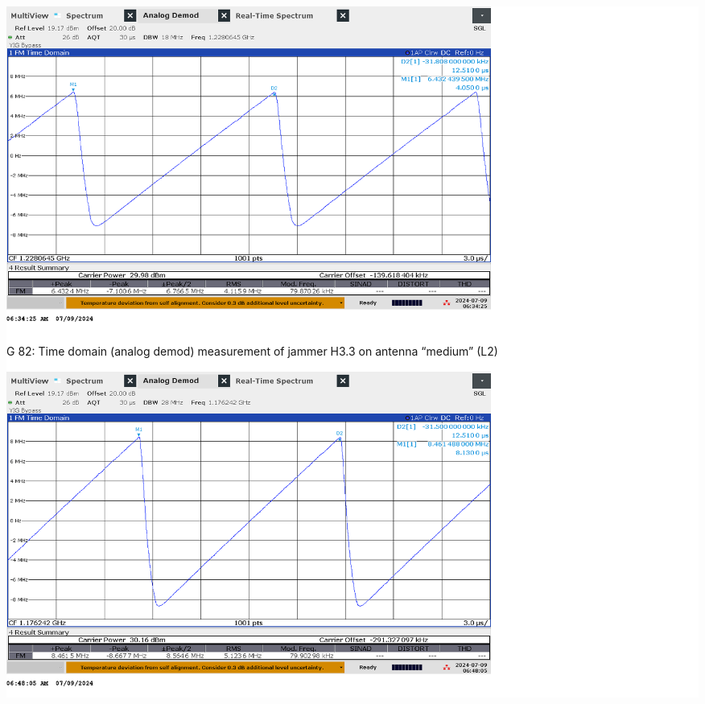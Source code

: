 <img src="media\image92.png" style="width:6.27083in;height:4.16667in" />

G 82: Time domain (analog demod) measurement of jammer H3.3 on antenna
“medium” (L2)

<img src="media\image93.png" style="width:6.27083in;height:4.16667in" />
